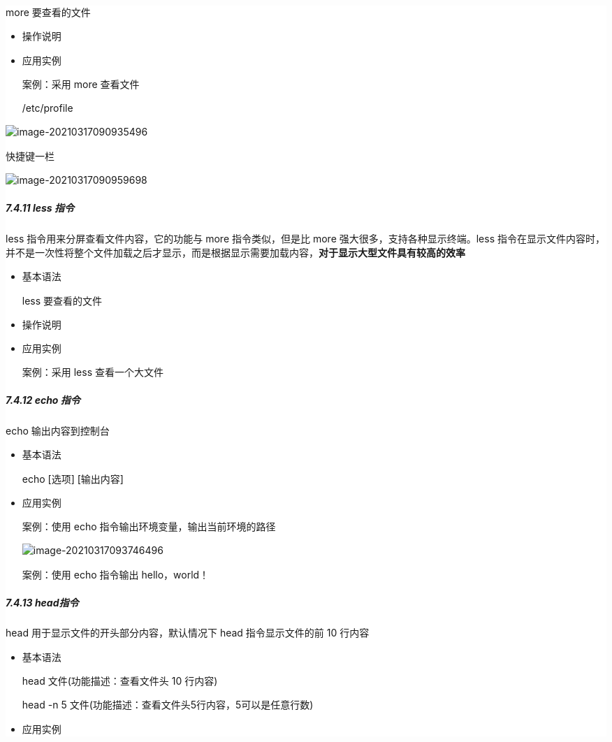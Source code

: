   more 要查看的文件

- 操作说明

- 应用实例

  案例：采用 more 查看文件

  /etc/profile

![image-20210317090935496](C:\Users\李祥鸿\AppData\Roaming\Typora\typora-user-images\image-20210317090935496.png)

快捷键一栏

![image-20210317090959698](C:\Users\李祥鸿\AppData\Roaming\Typora\typora-user-images\image-20210317090959698.png)



##### 7.4.11 less 指令

less 指令用来分屏查看文件内容，它的功能与 more 指令类似，但是比 more 强大很多，支持各种显示终端。less 指令在显示文件内容时，并不是一次性将整个文件加载之后才显示，而是根据显示需要加载内容，**对于显示大型文件具有较高的效率**

- 基本语法

  less 要查看的文件

- 操作说明

- 应用实例

  案例：采用 less 查看一个大文件

  

##### 7.4.12 echo 指令

echo 输出内容到控制台

- 基本语法

  echo	[选项]	[输出内容]

- 应用实例

  案例：使用 echo 指令输出环境变量，输出当前环境的路径

  ![image-20210317093746496](C:\Users\李祥鸿\AppData\Roaming\Typora\typora-user-images\image-20210317093746496.png)

  案例：使用 echo 指令输出 hello，world！



##### 7.4.13 head指令

head 用于显示文件的开头部分内容，默认情况下 head 指令显示文件的前 10 行内容

- 基本语法

  head 文件(功能描述：查看文件头 10 行内容)

  head -n 5 文件(功能描述：查看文件头5行内容，5可以是任意行数)

- 应用实例
